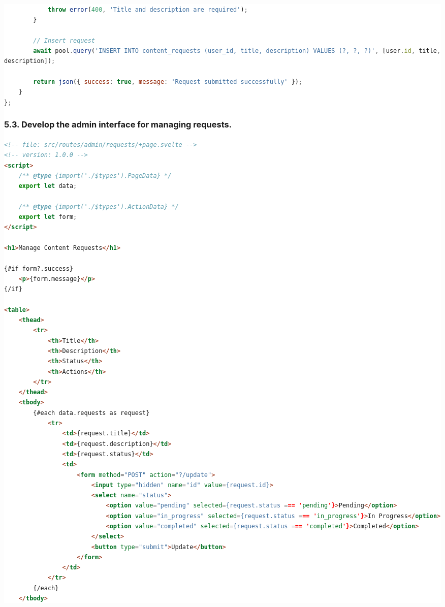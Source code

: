 ```js
            throw error(400, 'Title and description are required');
        }
        
        // Insert request
        await pool.query('INSERT INTO content_requests (user_id, title, description) VALUES (?, ?, ?)', [user.id, title, description]);
        
        return json({ success: true, message: 'Request submitted successfully' });
    }
};
```

### 5.3. Develop the admin interface for managing requests.

```html
<!-- file: src/routes/admin/requests/+page.svelte -->
<!-- version: 1.0.0 -->
<script>
    /** @type {import('./$types').PageData} */
    export let data;
    
    /** @type {import('./$types').ActionData} */
    export let form;
</script>

<h1>Manage Content Requests</h1>

{#if form?.success}
    <p>{form.message}</p>
{/if}

<table>
    <thead>
        <tr>
            <th>Title</th>
            <th>Description</th>
            <th>Status</th>
            <th>Actions</th>
        </tr>
    </thead>
    <tbody>
        {#each data.requests as request}
            <tr>
                <td>{request.title}</td>
                <td>{request.description}</td>
                <td>{request.status}</td>
                <td>
                    <form method="POST" action="?/update">
                        <input type="hidden" name="id" value={request.id}>
                        <select name="status">
                            <option value="pending" selected={request.status === 'pending'}>Pending</option>
                            <option value="in_progress" selected={request.status === 'in_progress'}>In Progress</option>
                            <option value="completed" selected={request.status === 'completed'}>Completed</option>
                        </select>
                        <button type="submit">Update</button>
                    </form>
                </td>
            </tr>
        {/each}
    </tbody>
```